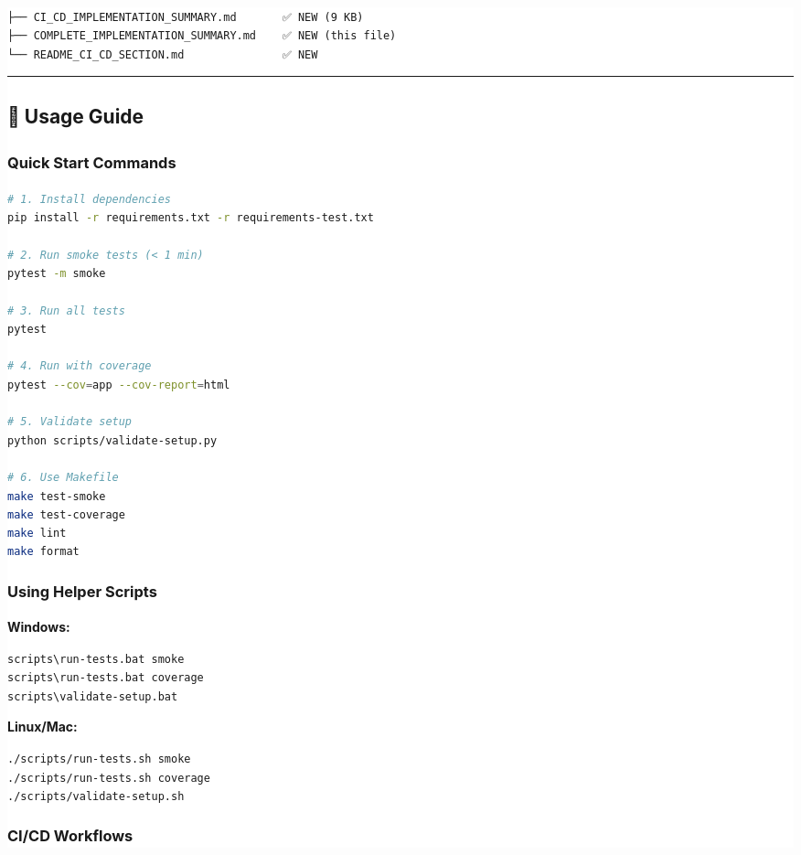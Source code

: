 ```
├── CI_CD_IMPLEMENTATION_SUMMARY.md       ✅ NEW (9 KB)
├── COMPLETE_IMPLEMENTATION_SUMMARY.md    ✅ NEW (this file)
└── README_CI_CD_SECTION.md               ✅ NEW
```

---

## 🎯 Usage Guide

### Quick Start Commands

```bash
# 1. Install dependencies
pip install -r requirements.txt -r requirements-test.txt

# 2. Run smoke tests (< 1 min)
pytest -m smoke

# 3. Run all tests
pytest

# 4. Run with coverage
pytest --cov=app --cov-report=html

# 5. Validate setup
python scripts/validate-setup.py

# 6. Use Makefile
make test-smoke
make test-coverage
make lint
make format
```

### Using Helper Scripts

**Windows:**
```cmd
scripts\run-tests.bat smoke
scripts\run-tests.bat coverage
scripts\validate-setup.bat
```

**Linux/Mac:**
```bash
./scripts/run-tests.sh smoke
./scripts/run-tests.sh coverage
./scripts/validate-setup.sh
```

### CI/CD Workflows

